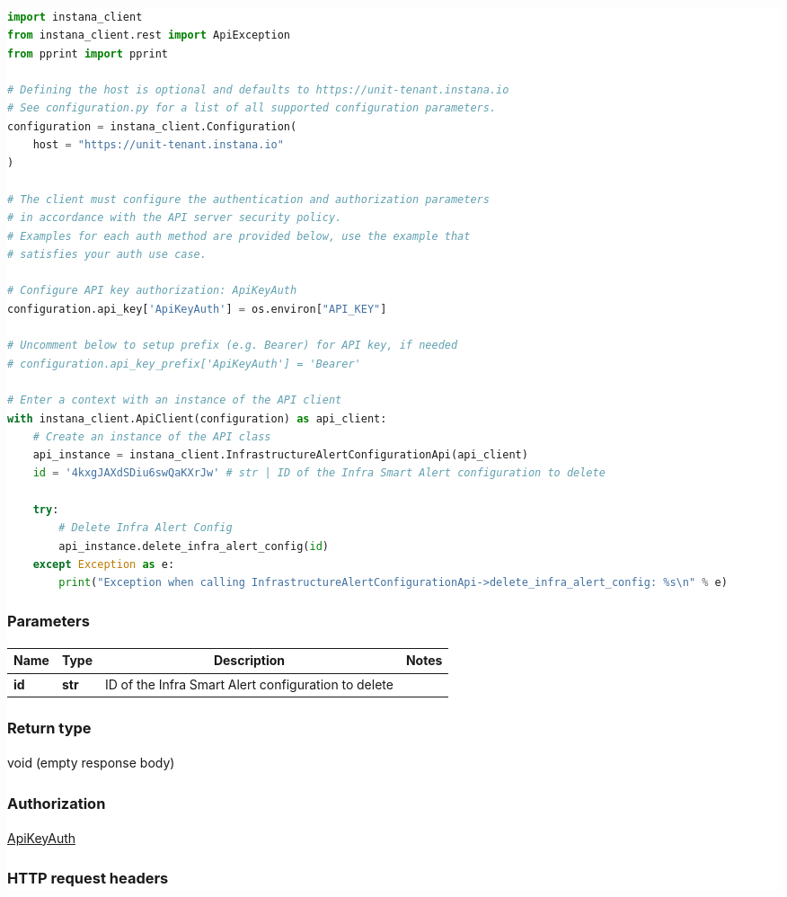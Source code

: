 ```python
import instana_client
from instana_client.rest import ApiException
from pprint import pprint

# Defining the host is optional and defaults to https://unit-tenant.instana.io
# See configuration.py for a list of all supported configuration parameters.
configuration = instana_client.Configuration(
    host = "https://unit-tenant.instana.io"
)

# The client must configure the authentication and authorization parameters
# in accordance with the API server security policy.
# Examples for each auth method are provided below, use the example that
# satisfies your auth use case.

# Configure API key authorization: ApiKeyAuth
configuration.api_key['ApiKeyAuth'] = os.environ["API_KEY"]

# Uncomment below to setup prefix (e.g. Bearer) for API key, if needed
# configuration.api_key_prefix['ApiKeyAuth'] = 'Bearer'

# Enter a context with an instance of the API client
with instana_client.ApiClient(configuration) as api_client:
    # Create an instance of the API class
    api_instance = instana_client.InfrastructureAlertConfigurationApi(api_client)
    id = '4kxgJAXdSDiu6swQaKXrJw' # str | ID of the Infra Smart Alert configuration to delete

    try:
        # Delete Infra Alert Config
        api_instance.delete_infra_alert_config(id)
    except Exception as e:
        print("Exception when calling InfrastructureAlertConfigurationApi->delete_infra_alert_config: %s\n" % e)
```



### Parameters


Name | Type | Description  | Notes
------------- | ------------- | ------------- | -------------
 **id** | **str**| ID of the Infra Smart Alert configuration to delete | 

### Return type

void (empty response body)

### Authorization

[ApiKeyAuth](../README.md#ApiKeyAuth)

### HTTP request headers
